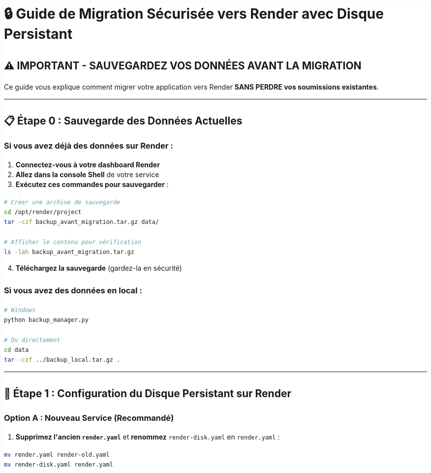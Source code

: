 # 🔒 Guide de Migration Sécurisée vers Render avec Disque Persistant

## ⚠️ IMPORTANT - SAUVEGARDEZ VOS DONNÉES AVANT LA MIGRATION

Ce guide vous explique comment migrer votre application vers Render **SANS PERDRE vos soumissions existantes**.

---

## 📋 Étape 0 : Sauvegarde des Données Actuelles

### Si vous avez déjà des données sur Render :

1. **Connectez-vous à votre dashboard Render**
2. **Allez dans la console Shell** de votre service
3. **Exécutez ces commandes pour sauvegarder** :

```bash
# Créer une archive de sauvegarde
cd /opt/render/project
tar -czf backup_avant_migration.tar.gz data/

# Afficher le contenu pour vérification
ls -lah backup_avant_migration.tar.gz
```

4. **Téléchargez la sauvegarde** (gardez-la en sécurité)

### Si vous avez des données en local :

```bash
# Windows
python backup_manager.py

# Ou directement
cd data
tar -czf ../backup_local.tar.gz .
```

---

## 🚀 Étape 1 : Configuration du Disque Persistant sur Render

### Option A : Nouveau Service (Recommandé)

1. **Supprimez l'ancien `render.yaml`** et **renommez** `render-disk.yaml` en `render.yaml` :
```bash
mv render.yaml render-old.yaml
mv render-disk.yaml render.yaml
```
